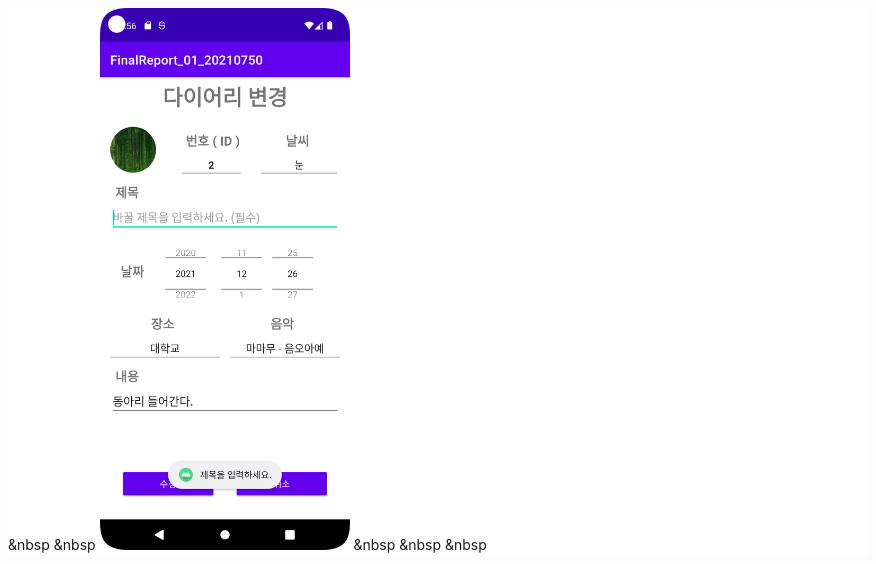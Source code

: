   <a> &nbsp </a>
  <a> &nbsp </a>
  <img src="./img/img3-2.png" width="250" display="block" float="left">
  <a> &nbsp </a>
  <a> &nbsp </a>
  <a> &nbsp </a>
  <br/>